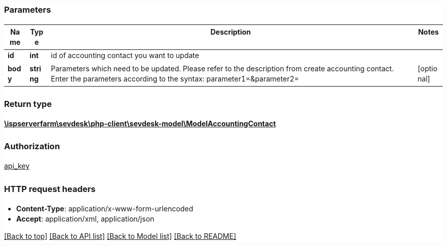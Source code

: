 ### Parameters

Name | Type | Description  | Notes
------------- | ------------- | ------------- | -------------
 **id** | **int**| id of accounting contact you want to update |
 **body** | **string**| Parameters which need to be updated. Please refer to the description from create accounting contact.    Enter the parameters according to the syntax: parameter1&#x3D;&amp;parameter2&#x3D; | [optional]

### Return type

[**\ispserverfarm\sevdesk\php-client\sevdesk-model\ModelAccountingContact**](../Model/ModelAccountingContact.md)

### Authorization

[api_key](../../README.md#api_key)

### HTTP request headers

 - **Content-Type**: application/x-www-form-urlencoded
 - **Accept**: application/xml, application/json

[[Back to top]](#) [[Back to API list]](../../README.md#documentation-for-api-endpoints) [[Back to Model list]](../../README.md#documentation-for-models) [[Back to README]](../../README.md)

